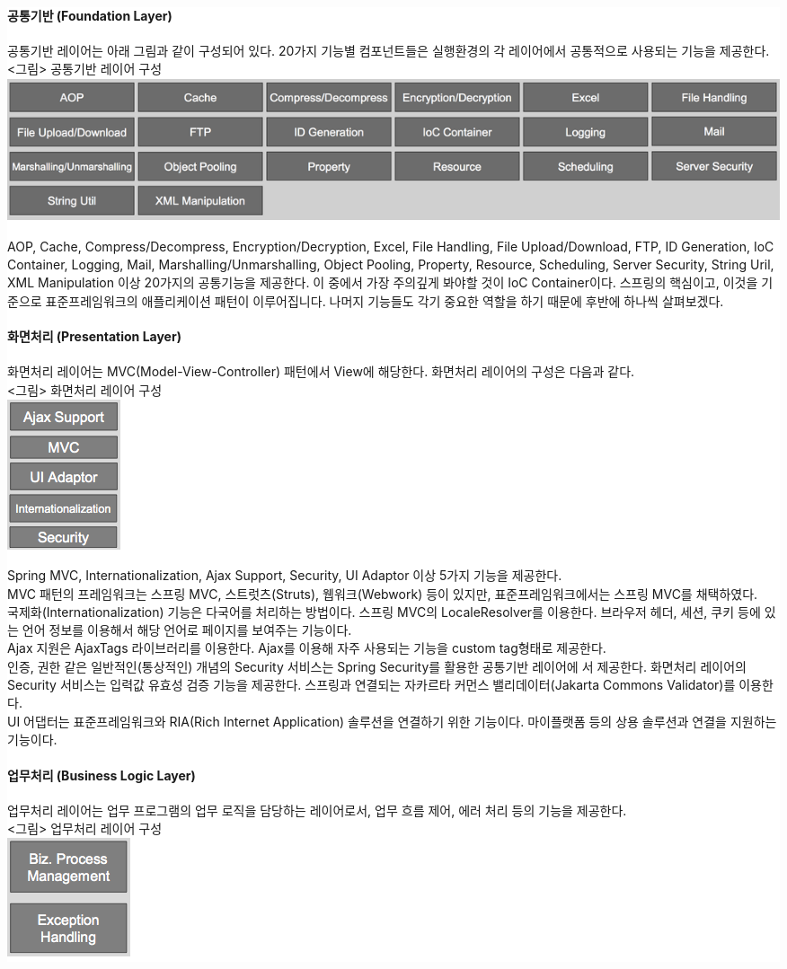 
#### 공통기반 (Foundation Layer)  
공통기반 레이어는 아래 그림과 같이 구성되어 있다. 20가지 기능별 컴포넌트들은 실행환경의 각 레이어에서 공통적으로 사용되는 기능을 제공한다.    
<그림> 공통기반 레이어 구성  
<img src="./images/rte.stack.02.foudndation.png" style="width: 100%" alt="공통기반 레이어 구성">

AOP, Cache, Compress/Decompress, Encryption/Decryption, Excel, File Handling, File Upload/Download, FTP, ID Generation, IoC Container, Logging, Mail, Marshalling/Unmarshalling, Object Pooling, Property, Resource, Scheduling, Server Security, String Uril, XML Manipulation 이상 20가지의 공통기능을 제공한다.
이 중에서 가장 주의깊게 봐야할 것이 IoC Container이다. 스프링의 핵심이고, 이것을 기준으로 표준프레임워크의 애플리케이션 패턴이 이루어집니다. 나머지 기능들도 각기 중요한 역할을 하기 때문에 후반에 하나씩 살펴보겠다.   

#### 화면처리 (Presentation Layer)  
화면처리 레이어는 MVC(Model-View-Controller) 패턴에서 View에 해당한다. 화면처리 레이어의 구성은 다음과 같다.  
<그림> 화면처리 레이어 구성  
<img src="./images/rte.stack.03.presentation.png" alt="화면처리 레이어 구성">  

Spring MVC, Internationalization, Ajax Support, Security, UI Adaptor 이상 5가지 기능을 제공한다.  
MVC 패턴의 프레임워크는 스프링 MVC, 스트럿츠(Struts), 웹워크(Webwork) 등이 있지만, 표준프레임워크에서는 스프링 MVC를 채택하였다.  
국제화(Internationalization) 기능은 다국어를 처리하는 방법이다. 스프링 MVC의 LocaleResolver를 이용한다. 브라우저 헤더, 세션, 쿠키 등에 있는 언어 정보를 이용해서 해당 언어로 페이지를 보여주는 기능이다.  
Ajax 지원은 AjaxTags 라이브러리를 이용한다. Ajax를 이용해 자주 사용되는 기능을 custom tag형태로 제공한다.  
인증, 권한 같은 일반적인(통상적인) 개념의 Security 서비스는 Spring Security를 활용한 공통기반 레이어에
서 제공한다. 화면처리 레이어의 Security 서비스는 입력값 유효성 검증 기능을 제공한다. 스프링과 연결되는 자카르타 커먼스 밸리데이터(Jakarta Commons Validator)를 이용한다.  
UI 어댑터는 표준프레임워크와 RIA(Rich Internet Application) 솔루션을 연결하기 위한 기능이다. 마이플랫폼 등의 상용 솔루션과 연결을 지원하는 기능이다.  
  

#### 업무처리 (Business Logic Layer)  
업무처리 레이어는 업무 프로그램의 업무 로직을 담당하는 레이어로서, 업무 흐름 제어, 에러 처리 등의 기능을 제공한다.  
<그림> 업무처리 레이어 구성  
<img src="./images/rte.stack.04.bizlogic.png" alt="업무처리 레이어 구성">  
